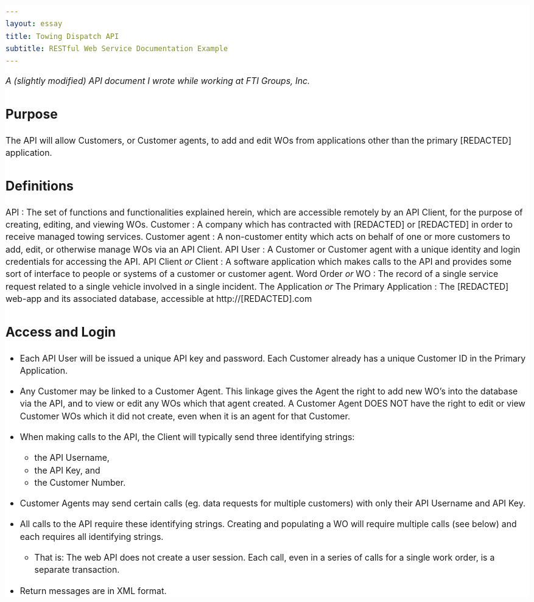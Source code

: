 ```yaml
---
layout: essay
title: Towing Dispatch API
subtitle: RESTful Web Service Documentation Example
---
```


_A (slightly modified) API document I wrote while working at FTI Groups, Inc._

## Purpose
The API will allow Customers, or Customer agents, to add and edit WOs from applications other than the primary [REDACTED] application.

## Definitions

API
 :  The set of functions and functionalities explained herein, which are accessible remotely by an API Client, for the purpose of creating, editing, and viewing WOs.
Customer
 :  A company which has contracted with [REDACTED] or [REDACTED] in order to receive managed towing services.
Customer agent
 :  A non-customer entity which acts on behalf of one or more customers to add, edit, or otherwise manage WOs via an API Client.
API User
 :  A Customer or Customer agent with a unique identity and login credentials for accessing the API.
API Client _or_ Client
 :  A software application which makes calls to the API and provides some sort of interface to people or systems of a customer or customer agent.
Word Order _or_ WO
 :  The record of a single service request related to a single vehicle involved in a single incident.
The Application _or_ The Primary Application
 :  The [REDACTED] web-app and its associated database, accessible at http://[REDACTED].com

## Access and Login

 - Each API User will be issued a unique API key and password. Each Customer already has a unique Customer ID in the Primary Application.
 - Any Customer may be linked to a Customer Agent. This linkage gives the Agent the right to add new WO’s into the database via the API, and to view or edit any WOs which that agent created. A Customer Agent DOES NOT have the right to edit or view Customer WOs which it did not create, even when it is an agent for that Customer.
 - When making calls to the API, the Client will typically send three identifying strings:
    - the API Username,
    - the API Key, and
    - the Customer Number.

 - Customer Agents may send certain calls (eg. data requests for multiple customers) with only their API Username and API Key.
 - All calls to the API require these identifying strings. Creating and populating a WO will require multiple calls (see below) and each requires all identifying strings.
    - That is: The web API does not create a user session. Each call, even in a series of calls for a single work order, is a separate transaction.
 - Return messages are in XML format.
